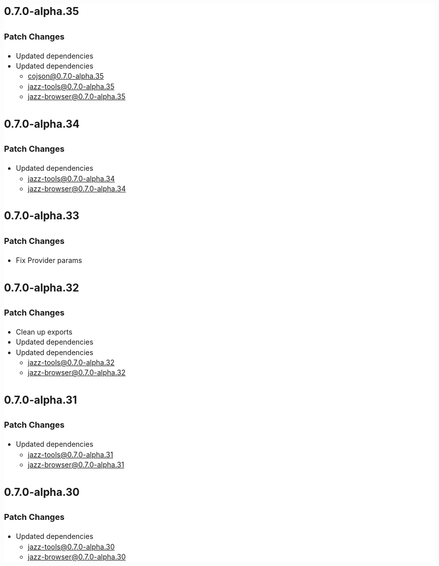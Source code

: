 ## 0.7.0-alpha.35

### Patch Changes

- Updated dependencies
- Updated dependencies
  - cojson@0.7.0-alpha.35
  - jazz-tools@0.7.0-alpha.35
  - jazz-browser@0.7.0-alpha.35

## 0.7.0-alpha.34

### Patch Changes

- Updated dependencies
  - jazz-tools@0.7.0-alpha.34
  - jazz-browser@0.7.0-alpha.34

## 0.7.0-alpha.33

### Patch Changes

- Fix Provider params

## 0.7.0-alpha.32

### Patch Changes

- Clean up exports
- Updated dependencies
- Updated dependencies
  - jazz-tools@0.7.0-alpha.32
  - jazz-browser@0.7.0-alpha.32

## 0.7.0-alpha.31

### Patch Changes

- Updated dependencies
  - jazz-tools@0.7.0-alpha.31
  - jazz-browser@0.7.0-alpha.31

## 0.7.0-alpha.30

### Patch Changes

- Updated dependencies
  - jazz-tools@0.7.0-alpha.30
  - jazz-browser@0.7.0-alpha.30
